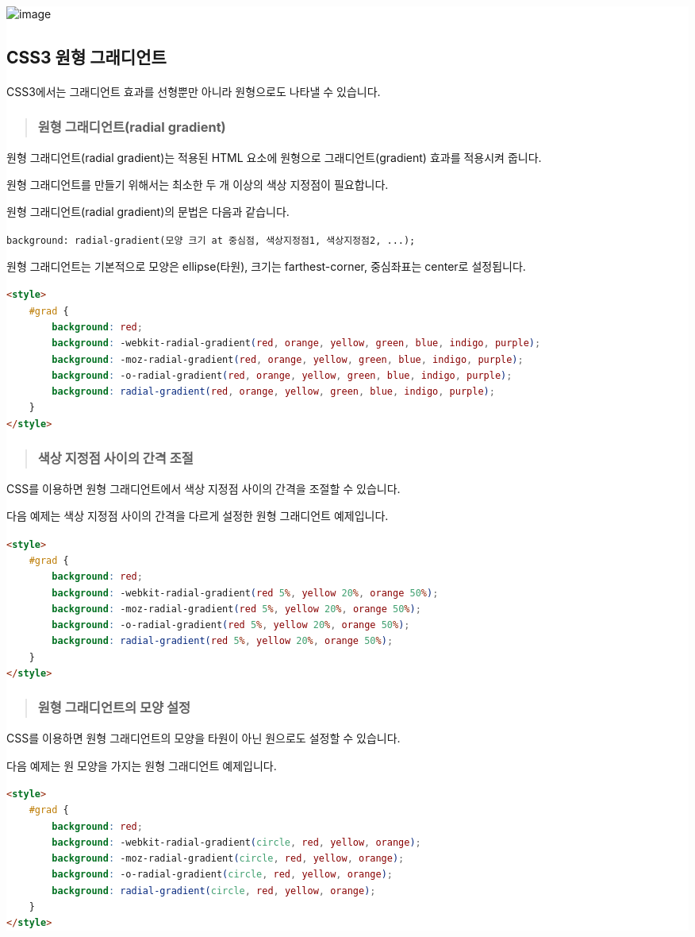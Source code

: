![image](https://user-images.githubusercontent.com/43658658/127944086-03187574-645e-40e9-bf6a-3c90d31cfa8b.png)

## CSS3 원형 그래디언트
 
CSS3에서는 그래디언트 효과를 선형뿐만 아니라 원형으로도 나타낼 수 있습니다.

> <h3>원형 그래디언트(radial gradient)</h3>

원형 그래디언트(radial gradient)는 적용된 HTML 요소에 원형으로 그래디언트(gradient) 효과를 적용시켜 줍니다.

원형 그래디언트를 만들기 위해서는 최소한 두 개 이상의 색상 지정점이 필요합니다.

원형 그래디언트(radial gradient)의 문법은 다음과 같습니다.

``` html
background: radial-gradient(모양 크기 at 중심점, 색상지정점1, 색상지정점2, ...);
```

원형 그래디언트는 기본적으로 모양은 ellipse(타원), 크기는 farthest-corner, 중심좌표는 center로 설정됩니다.

``` html
<style>
    #grad {
        background: red;
        background: -webkit-radial-gradient(red, orange, yellow, green, blue, indigo, purple);
        background: -moz-radial-gradient(red, orange, yellow, green, blue, indigo, purple);
        background: -o-radial-gradient(red, orange, yellow, green, blue, indigo, purple);
        background: radial-gradient(red, orange, yellow, green, blue, indigo, purple);
    }
</style>
```

> <h3>색상 지정점 사이의 간격 조절</h3>

CSS를 이용하면 원형 그래디언트에서 색상 지정점 사이의 간격을 조절할 수 있습니다.


다음 예제는 색상 지정점 사이의 간격을 다르게 설정한 원형 그래디언트 예제입니다.

``` html
<style>
    #grad {
        background: red;
        background: -webkit-radial-gradient(red 5%, yellow 20%, orange 50%);
        background: -moz-radial-gradient(red 5%, yellow 20%, orange 50%);
        background: -o-radial-gradient(red 5%, yellow 20%, orange 50%);
        background: radial-gradient(red 5%, yellow 20%, orange 50%);
    }
</style>
```

> <h3>원형 그래디언트의 모양 설정</h3>

CSS를 이용하면 원형 그래디언트의 모양을 타원이 아닌 원으로도 설정할 수 있습니다.

다음 예제는 원 모양을 가지는 원형 그래디언트 예제입니다.

``` html
<style>
    #grad {
        background: red;
        background: -webkit-radial-gradient(circle, red, yellow, orange);
        background: -moz-radial-gradient(circle, red, yellow, orange);
        background: -o-radial-gradient(circle, red, yellow, orange);
        background: radial-gradient(circle, red, yellow, orange);
    }
</style>
```
